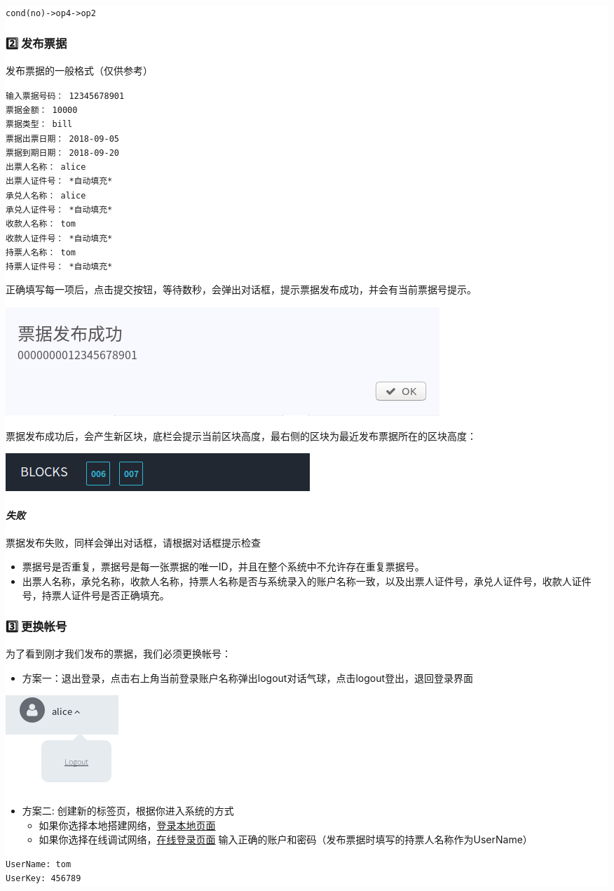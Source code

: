 ```flow
cond(no)->op4->op2
```

### :two: 发布票据
发布票据的一般格式（仅供参考）
```
输入票据号码： 12345678901
票据金额： 10000
票据类型： bill
票据出票日期： 2018-09-05
票据到期日期： 2018-09-20
出票人名称： alice
出票人证件号： *自动填充*
承兑人名称： alice
承兑人证件号： *自动填充*
收款人名称： tom
收款人证件号： *自动填充*
持票人名称： tom
持票人证件号： *自动填充*
```
正确填写每一项后，点击提交按钮，等待数秒，会弹出对话框，提示票据发布成功，并会有当前票据号提示。

![](../doc_image/issue_bill.png)

票据发布成功后，会产生新区块，底栏会提示当前区块高度，最右侧的区块为最近发布票据所在的区块高度：

![](../doc_image/blockchain.png)
#### *失败*

票据发布失败，同样会弹出对话框，请根据对话框提示检查
- 票据号是否重复，票据号是每一张票据的唯一ID，并且在整个系统中不允许存在重复票据号。
- 出票人名称，承兑名称，收款人名称，持票人名称是否与系统录入的账户名称一致，以及出票人证件号，承兑人证件号，收款人证件号，持票人证件号是否正确填充。
### :three: 更换帐号
为了看到刚才我们发布的票据，我们必须更换帐号：
- 方案一：退出登录，点击右上角当前登录账户名称弹出logout对话气球，点击logout登出，退回登录界面

![](../doc_image/logout.png)
- 方案二: 创建新的标签页，根据你进入系统的方式
    - 如果你选择本地搭建网络，[登录本地页面](localhost:3002/login)
    - 如果你选择在线调试网络，[在线登录页面](http://47.100.238.193:3002/login)
输入正确的账户和密码（发布票据时填写的持票人名称作为UserName）
```
UserName: tom
UserKey: 456789
```